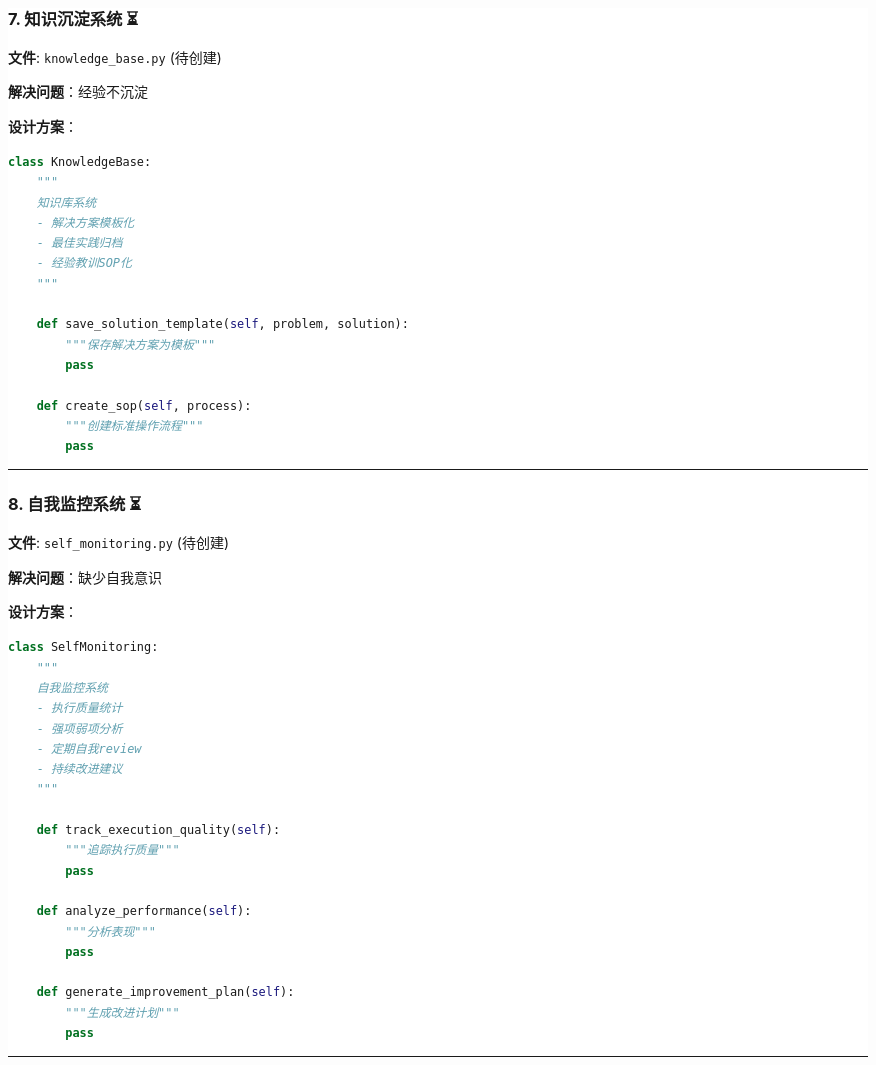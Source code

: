 
### 7. 知识沉淀系统 ⏳
**文件**: `knowledge_base.py` (待创建)

**解决问题**：经验不沉淀

**设计方案**：
```python
class KnowledgeBase:
    """
    知识库系统
    - 解决方案模板化
    - 最佳实践归档
    - 经验教训SOP化
    """
    
    def save_solution_template(self, problem, solution):
        """保存解决方案为模板"""
        pass
    
    def create_sop(self, process):
        """创建标准操作流程"""
        pass
```

---

### 8. 自我监控系统 ⏳
**文件**: `self_monitoring.py` (待创建)

**解决问题**：缺少自我意识

**设计方案**：
```python
class SelfMonitoring:
    """
    自我监控系统
    - 执行质量统计
    - 强项弱项分析
    - 定期自我review
    - 持续改进建议
    """
    
    def track_execution_quality(self):
        """追踪执行质量"""
        pass
    
    def analyze_performance(self):
        """分析表现"""
        pass
    
    def generate_improvement_plan(self):
        """生成改进计划"""
        pass
```

---